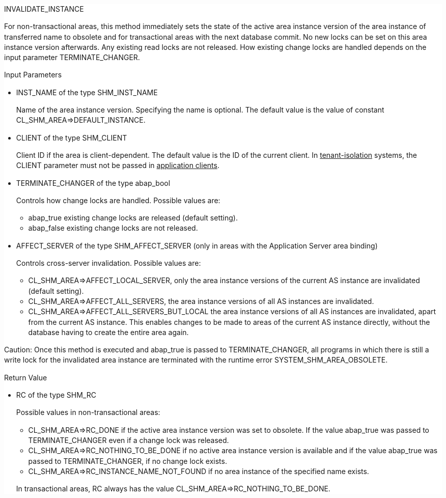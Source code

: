 INVALIDATE\_INSTANCE   

For non-transactional areas, this method immediately sets the state of the active area instance version of the area instance of transferred name to obsolete and for transactional areas with the next database commit. No new locks can be set on this area instance version afterwards. Any existing read locks are not released. How existing change locks are handled depends on the input parameter TERMINATE\_CHANGER.

Input Parameters

-   INST\_NAME of the type SHM\_INST\_NAME
    
    Name of the area instance version. Specifying the name is optional. The default value is the value of constant CL\_SHM\_AREA=>DEFAULT\_INSTANCE.
    
-   CLIENT of the type SHM\_CLIENT
    
    Client ID if the area is client-dependent. The default value is the ID of the current client. In [tenant-isolation](https://help.sap.com/doc/abapdocu_758_index_htm/7.58/en-US/abentenant_isolation_glosry.htm "Glossary Entry") systems, the CLIENT parameter must not be passed in [application clients](https://help.sap.com/doc/abapdocu_758_index_htm/7.58/en-US/abenapplication_client_glosry.htm "Glossary Entry").
    
-   TERMINATE\_CHANGER of the type abap\_bool
    
    Controls how change locks are handled. Possible values are:
    
    -   abap\_true existing change locks are released (default setting).
    -   abap\_false existing change locks are not released.
-   AFFECT\_SERVER of the type SHM\_AFFECT\_SERVER (only in areas with the Application Server area binding)
    
    Controls cross-server invalidation. Possible values are:
    
    -   CL\_SHM\_AREA=>AFFECT\_LOCAL\_SERVER, only the area instance versions of the current AS instance are invalidated (default setting).
    -   CL\_SHM\_AREA=>AFFECT\_ALL\_SERVERS, the area instance versions of all AS instances are invalidated.
    -   CL\_SHM\_AREA=>AFFECT\_ALL\_SERVERS\_BUT\_LOCAL the area instance versions of all AS instances are invalidated, apart from the current AS instance. This enables changes to be made to areas of the current AS instance directly, without the database having to create the entire area again.

Caution: Once this method is executed and abap\_true is passed to TERMINATE\_CHANGER, all programs in which there is still a write lock for the invalidated area instance are terminated with the runtime error SYSTEM\_SHM\_AREA\_OBSOLETE.

Return Value

-   RC of the type SHM\_RC
    
    Possible values in non-transactional areas:
    
    -   CL\_SHM\_AREA=>RC\_DONE if the active area instance version was set to obsolete. If the value abap\_true was passed to TERMINATE\_CHANGER even if a change lock was released.
    -   CL\_SHM\_AREA=>RC\_NOTHING\_TO\_BE\_DONE if no active area instance version is available and if the value abap\_true was passed to TERMINATE\_CHANGER, if no change lock exists.
    -   CL\_SHM\_AREA=>RC\_INSTANCE\_NAME\_NOT\_FOUND if no area instance of the specified name exists.
    
    In transactional areas, RC always has the value CL\_SHM\_AREA=>RC\_NOTHING\_TO\_BE\_DONE.
    